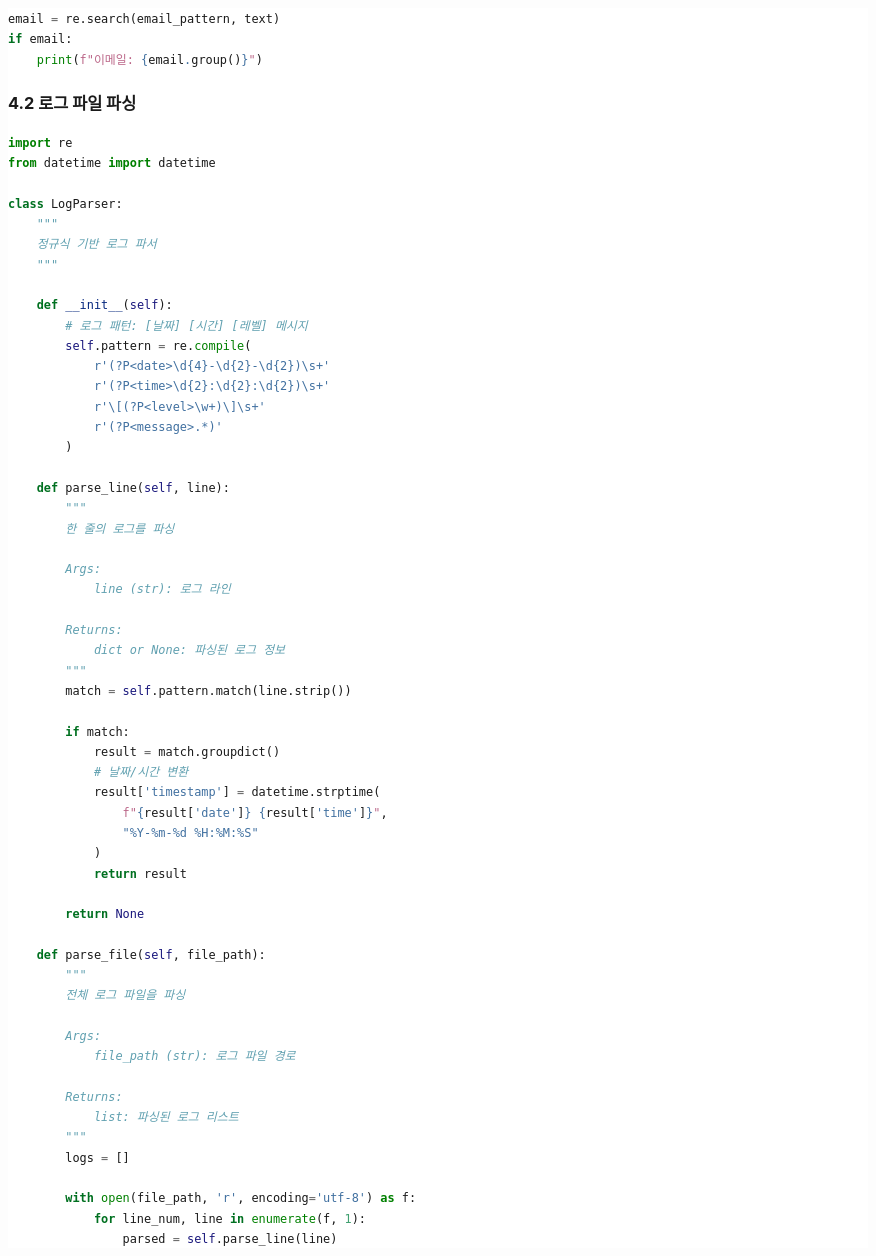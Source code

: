 ```python
email = re.search(email_pattern, text)
if email:
    print(f"이메일: {email.group()}")
```

### 4.2 로그 파일 파싱

```python
import re
from datetime import datetime

class LogParser:
    """
    정규식 기반 로그 파서
    """

    def __init__(self):
        # 로그 패턴: [날짜] [시간] [레벨] 메시지
        self.pattern = re.compile(
            r'(?P<date>\d{4}-\d{2}-\d{2})\s+'
            r'(?P<time>\d{2}:\d{2}:\d{2})\s+'
            r'\[(?P<level>\w+)\]\s+'
            r'(?P<message>.*)'
        )

    def parse_line(self, line):
        """
        한 줄의 로그를 파싱

        Args:
            line (str): 로그 라인

        Returns:
            dict or None: 파싱된 로그 정보
        """
        match = self.pattern.match(line.strip())

        if match:
            result = match.groupdict()
            # 날짜/시간 변환
            result['timestamp'] = datetime.strptime(
                f"{result['date']} {result['time']}",
                "%Y-%m-%d %H:%M:%S"
            )
            return result

        return None

    def parse_file(self, file_path):
        """
        전체 로그 파일을 파싱

        Args:
            file_path (str): 로그 파일 경로

        Returns:
            list: 파싱된 로그 리스트
        """
        logs = []

        with open(file_path, 'r', encoding='utf-8') as f:
            for line_num, line in enumerate(f, 1):
                parsed = self.parse_line(line)
```